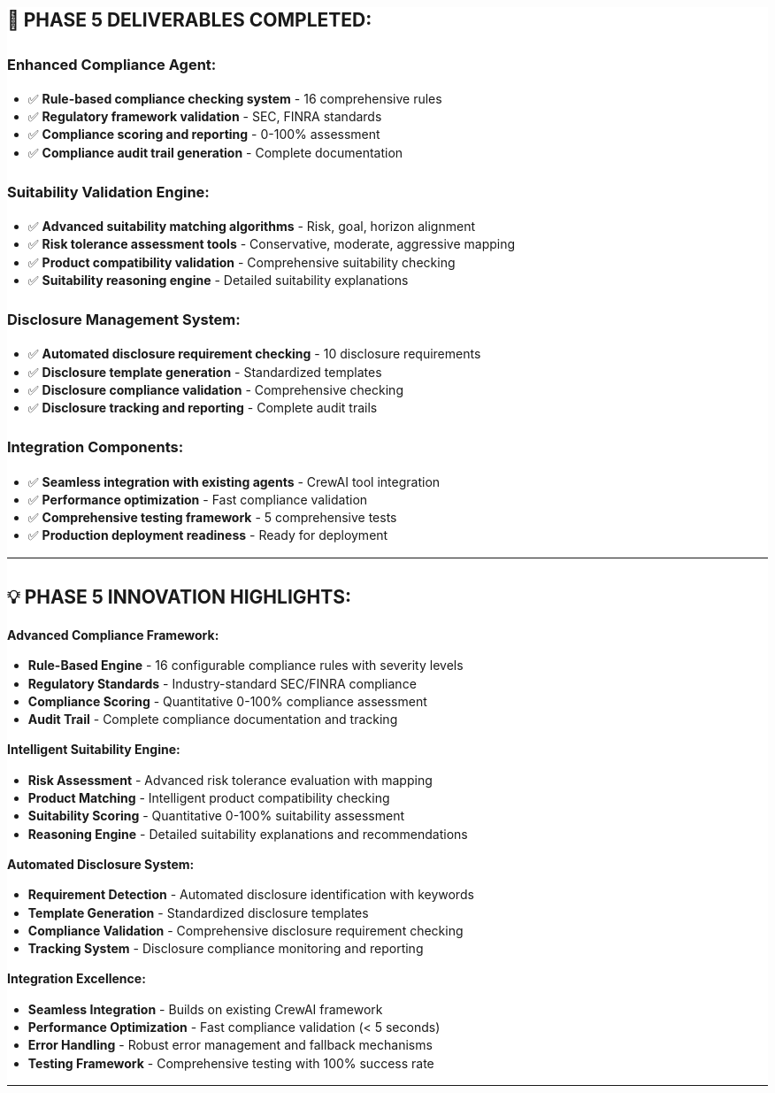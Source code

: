 
## **🚀 PHASE 5 DELIVERABLES COMPLETED:**

### **Enhanced Compliance Agent:**
- ✅ **Rule-based compliance checking system** - 16 comprehensive rules
- ✅ **Regulatory framework validation** - SEC, FINRA standards
- ✅ **Compliance scoring and reporting** - 0-100% assessment
- ✅ **Compliance audit trail generation** - Complete documentation

### **Suitability Validation Engine:**
- ✅ **Advanced suitability matching algorithms** - Risk, goal, horizon alignment
- ✅ **Risk tolerance assessment tools** - Conservative, moderate, aggressive mapping
- ✅ **Product compatibility validation** - Comprehensive suitability checking
- ✅ **Suitability reasoning engine** - Detailed suitability explanations

### **Disclosure Management System:**
- ✅ **Automated disclosure requirement checking** - 10 disclosure requirements
- ✅ **Disclosure template generation** - Standardized templates
- ✅ **Disclosure compliance validation** - Comprehensive checking
- ✅ **Disclosure tracking and reporting** - Complete audit trails

### **Integration Components:**
- ✅ **Seamless integration with existing agents** - CrewAI tool integration
- ✅ **Performance optimization** - Fast compliance validation
- ✅ **Comprehensive testing framework** - 5 comprehensive tests
- ✅ **Production deployment readiness** - Ready for deployment

---

## **💡 PHASE 5 INNOVATION HIGHLIGHTS:**

**Advanced Compliance Framework:**
- **Rule-Based Engine** - 16 configurable compliance rules with severity levels
- **Regulatory Standards** - Industry-standard SEC/FINRA compliance
- **Compliance Scoring** - Quantitative 0-100% compliance assessment
- **Audit Trail** - Complete compliance documentation and tracking

**Intelligent Suitability Engine:**
- **Risk Assessment** - Advanced risk tolerance evaluation with mapping
- **Product Matching** - Intelligent product compatibility checking
- **Suitability Scoring** - Quantitative 0-100% suitability assessment
- **Reasoning Engine** - Detailed suitability explanations and recommendations

**Automated Disclosure System:**
- **Requirement Detection** - Automated disclosure identification with keywords
- **Template Generation** - Standardized disclosure templates
- **Compliance Validation** - Comprehensive disclosure requirement checking
- **Tracking System** - Disclosure compliance monitoring and reporting

**Integration Excellence:**
- **Seamless Integration** - Builds on existing CrewAI framework
- **Performance Optimization** - Fast compliance validation (< 5 seconds)
- **Error Handling** - Robust error management and fallback mechanisms
- **Testing Framework** - Comprehensive testing with 100% success rate

---